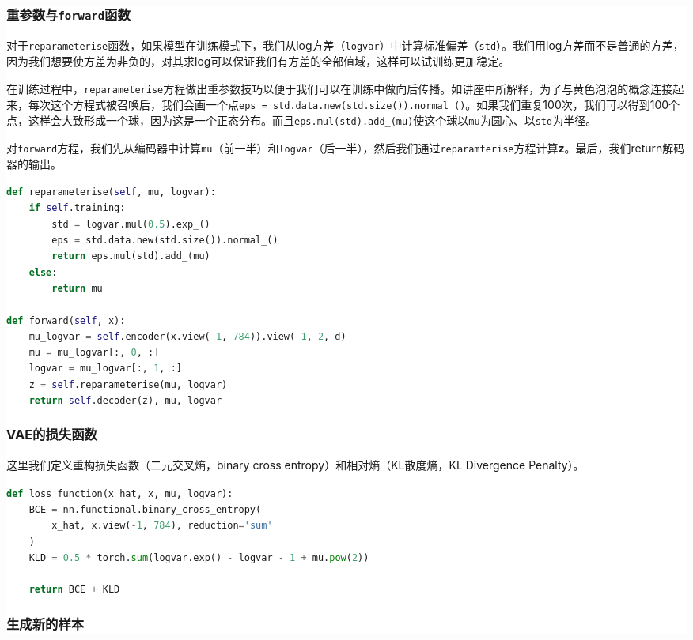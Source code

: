 ### 

### 重参数与`forward`函数



对于`reparameterise`函数，如果模型在训练模式下，我们从log方差（`logvar`）中计算标准偏差（`std`）。我们用log方差而不是普通的方差，因为我们想要使方差为非负的，对其求log可以保证我们有方差的全部值域，这样可以试训练更加稳定。

  在训练过程中，`reparameterise`方程做出重参数技巧以便于我们可以在训练中做向后传播。如讲座中所解释，为了与黄色泡泡的概念连接起来，每次这个方程式被召唤后，我们会画一个点`eps = std.data.new(std.size()).normal_()`。如果我们重复100次，我们可以得到100个点，这样会大致形成一个球，因为这是一个正态分布。而且`eps.mul(std).add_(mu)`使这个球以`mu`为圆心、以`std`为半径。



对`forward`方程，我们先从编码器中计算`mu`（前一半）和`logvar`（后一半），然后我们通过`reparamterise`方程计算$\boldsymbol{z}$。最后，我们return解码器的输出。

```python
def reparameterise(self, mu, logvar):
    if self.training:
        std = logvar.mul(0.5).exp_()
        eps = std.data.new(std.size()).normal_()
        return eps.mul(std).add_(mu)
    else:
        return mu

def forward(self, x):
    mu_logvar = self.encoder(x.view(-1, 784)).view(-1, 2, d)
    mu = mu_logvar[:, 0, :]
    logvar = mu_logvar[:, 1, :]
    z = self.reparameterise(mu, logvar)
    return self.decoder(z), mu, logvar
```

###  

### VAE的损失函数



这里我们定义重构损失函数（二元交叉熵，binary cross entropy）和相对熵（KL散度熵，KL Divergence Penalty）。

```python
def loss_function(x_hat, x, mu, logvar):
    BCE = nn.functional.binary_cross_entropy(
        x_hat, x.view(-1, 784), reduction='sum'
    )
    KLD = 0.5 * torch.sum(logvar.exp() - logvar - 1 + mu.pow(2))

    return BCE + KLD
```

### 

### 生成新的样本

